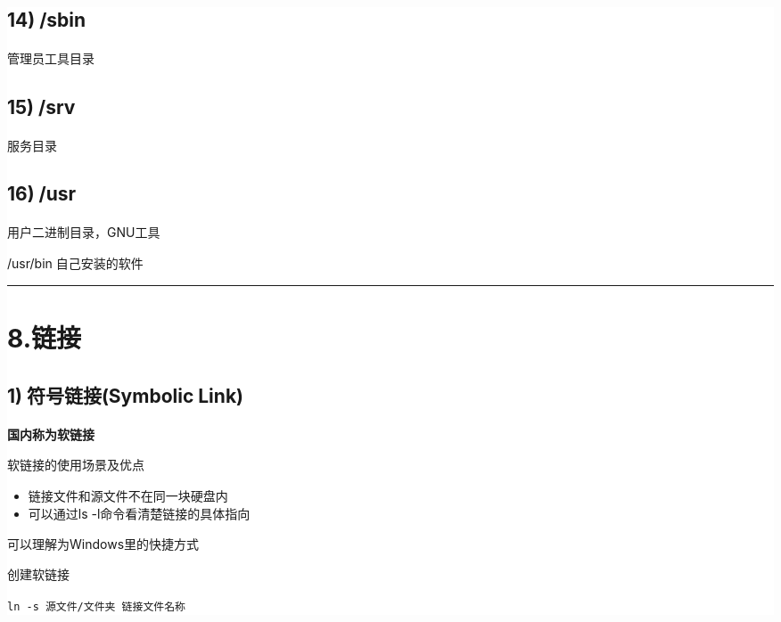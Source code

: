 







## 14) /sbin 

管理员工具目录





## 15) /srv 

服务目录





## 16) /usr

用户二进制目录，GNU工具

/usr/bin 自己安装的软件

****







# 8.链接



## 1) 符号链接(Symbolic Link)

**国内称为软链接**



软链接的使用场景及优点

- 链接文件和源文件不在同一块硬盘内
- 可以通过ls -l命令看清楚链接的具体指向





可以理解为Windows里的快捷方式



创建软链接

```shell
ln -s 源文件/文件夹 链接文件名称
```
